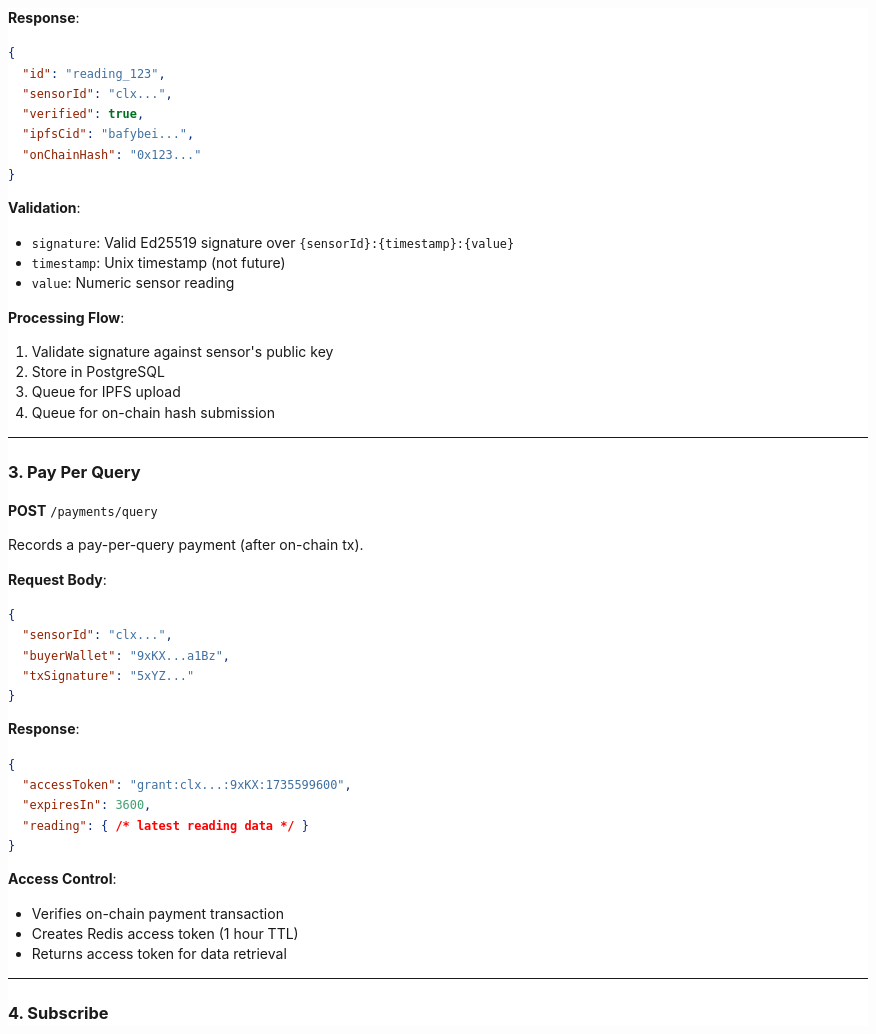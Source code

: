 **Response**:
```json
{
  "id": "reading_123",
  "sensorId": "clx...",
  "verified": true,
  "ipfsCid": "bafybei...",
  "onChainHash": "0x123..."
}
```

**Validation**:
- `signature`: Valid Ed25519 signature over `{sensorId}:{timestamp}:{value}`
- `timestamp`: Unix timestamp (not future)
- `value`: Numeric sensor reading

**Processing Flow**:
1. Validate signature against sensor's public key
2. Store in PostgreSQL
3. Queue for IPFS upload
4. Queue for on-chain hash submission

---

### 3. Pay Per Query

**POST** `/payments/query`

Records a pay-per-query payment (after on-chain tx).

**Request Body**:
```json
{
  "sensorId": "clx...",
  "buyerWallet": "9xKX...a1Bz",
  "txSignature": "5xYZ..."
}
```

**Response**:
```json
{
  "accessToken": "grant:clx...:9xKX:1735599600",
  "expiresIn": 3600,
  "reading": { /* latest reading data */ }
}
```

**Access Control**:
- Verifies on-chain payment transaction
- Creates Redis access token (1 hour TTL)
- Returns access token for data retrieval

---

### 4. Subscribe
